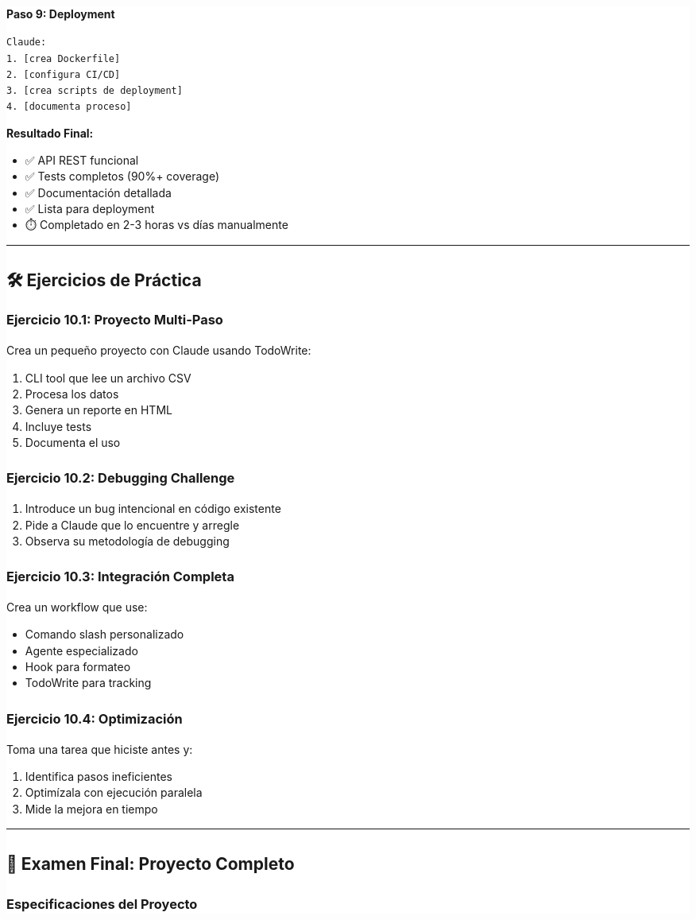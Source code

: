 **Paso 9: Deployment**
```
Claude:
1. [crea Dockerfile]
2. [configura CI/CD]
3. [crea scripts de deployment]
4. [documenta proceso]
```

**Resultado Final:**
- ✅ API REST funcional
- ✅ Tests completos (90%+ coverage)
- ✅ Documentación detallada
- ✅ Lista para deployment
- ⏱️ Completado en 2-3 horas vs días manualmente

---

## 🛠️ Ejercicios de Práctica

### Ejercicio 10.1: Proyecto Multi-Paso
Crea un pequeño proyecto con Claude usando TodoWrite:
1. CLI tool que lee un archivo CSV
2. Procesa los datos
3. Genera un reporte en HTML
4. Incluye tests
5. Documenta el uso

### Ejercicio 10.2: Debugging Challenge
1. Introduce un bug intencional en código existente
2. Pide a Claude que lo encuentre y arregle
3. Observa su metodología de debugging

### Ejercicio 10.3: Integración Completa
Crea un workflow que use:
- Comando slash personalizado
- Agente especializado
- Hook para formateo
- TodoWrite para tracking

### Ejercicio 10.4: Optimización
Toma una tarea que hiciste antes y:
1. Identifica pasos ineficientes
2. Optimízala con ejecución paralela
3. Mide la mejora en tiempo

---

## 📝 Examen Final: Proyecto Completo

### Especificaciones del Proyecto
